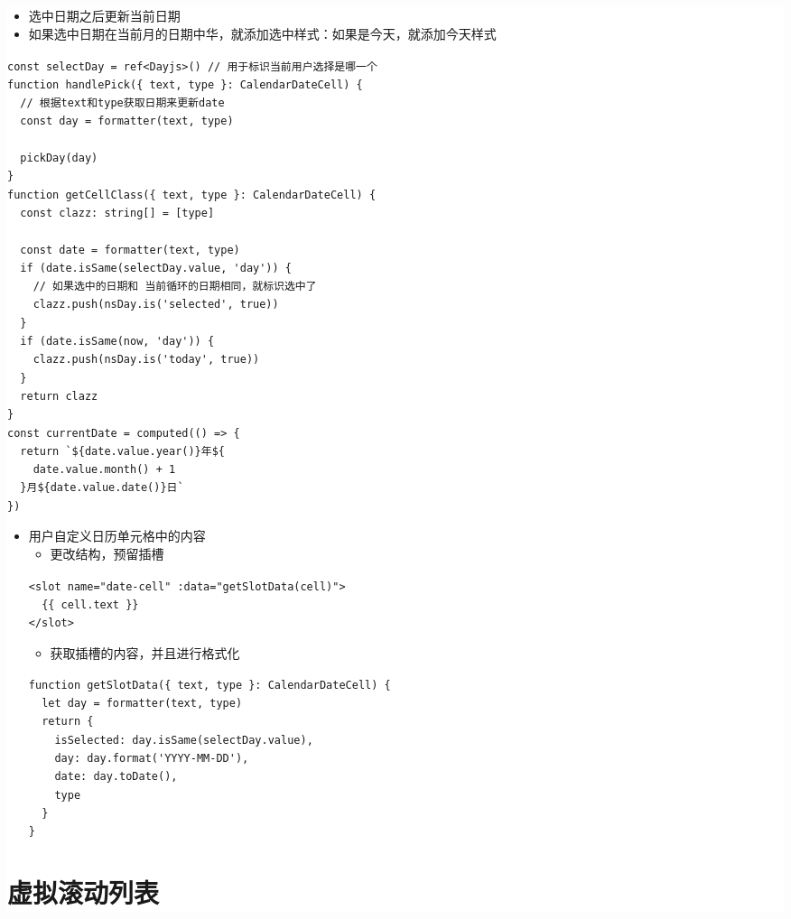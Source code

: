 - 选中日期之后更新当前日期
- 如果选中日期在当前月的日期中华，就添加选中样式：如果是今天，就添加今天样式

```
const selectDay = ref<Dayjs>() // 用于标识当前用户选择是哪一个
function handlePick({ text, type }: CalendarDateCell) {
  // 根据text和type获取日期来更新date
  const day = formatter(text, type)

  pickDay(day)
}
function getCellClass({ text, type }: CalendarDateCell) {
  const clazz: string[] = [type]

  const date = formatter(text, type)
  if (date.isSame(selectDay.value, 'day')) {
    // 如果选中的日期和 当前循环的日期相同，就标识选中了
    clazz.push(nsDay.is('selected', true))
  }
  if (date.isSame(now, 'day')) {
    clazz.push(nsDay.is('today', true))
  }
  return clazz
}
const currentDate = computed(() => {
  return `${date.value.year()}年${
    date.value.month() + 1
  }月${date.value.date()}日`
})
```

- 用户自定义日历单元格中的内容
  - 更改结构，预留插槽
  ```
  <slot name="date-cell" :data="getSlotData(cell)">
    {{ cell.text }}
  </slot>
  ```
  - 获取插槽的内容，并且进行格式化
  ```
  function getSlotData({ text, type }: CalendarDateCell) {
    let day = formatter(text, type)
    return {
      isSelected: day.isSame(selectDay.value),
      day: day.format('YYYY-MM-DD'),
      date: day.toDate(),
      type
    }
  }
  ```

# 虚拟滚动列表


   [key: string]: unknown//任意的接口